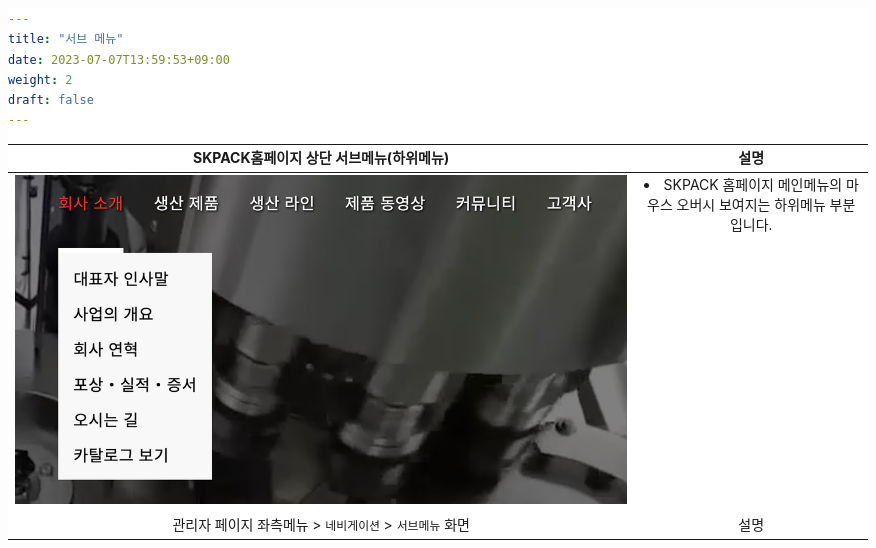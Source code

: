 ```yaml
---
title: "서브 메뉴"
date: 2023-07-07T13:59:53+09:00
weight: 2
draft: false
---
```


|                            SKPACK홈페이지 상단 서브메뉴(하위메뉴)                             |                                                                                                                                                               설명                                                                                                                                                               |
  |:-------------------------------------------------------------------------------:|:------------------------------------------------------------------------------------------------------------------------------------------------------------------------------------------------------------------------------------------------------------------------------------------------------------------------------:|
| <img width="1352" alt="스크린샷 2023-07-05 오후 3 23 13" src="sub-menu1.png"> |                                                                                                                                         <li>SKPACK 홈페이지 메인메뉴의 마우스 오버시 보여지는 하위메뉴 부분입니다.                                                                                                                                         |
|                       관리자 페이지 좌측메뉴 > `네비게이션` > `서브메뉴` 화면                        |                                                                                                                                                               설명                                                                                                                                                               |